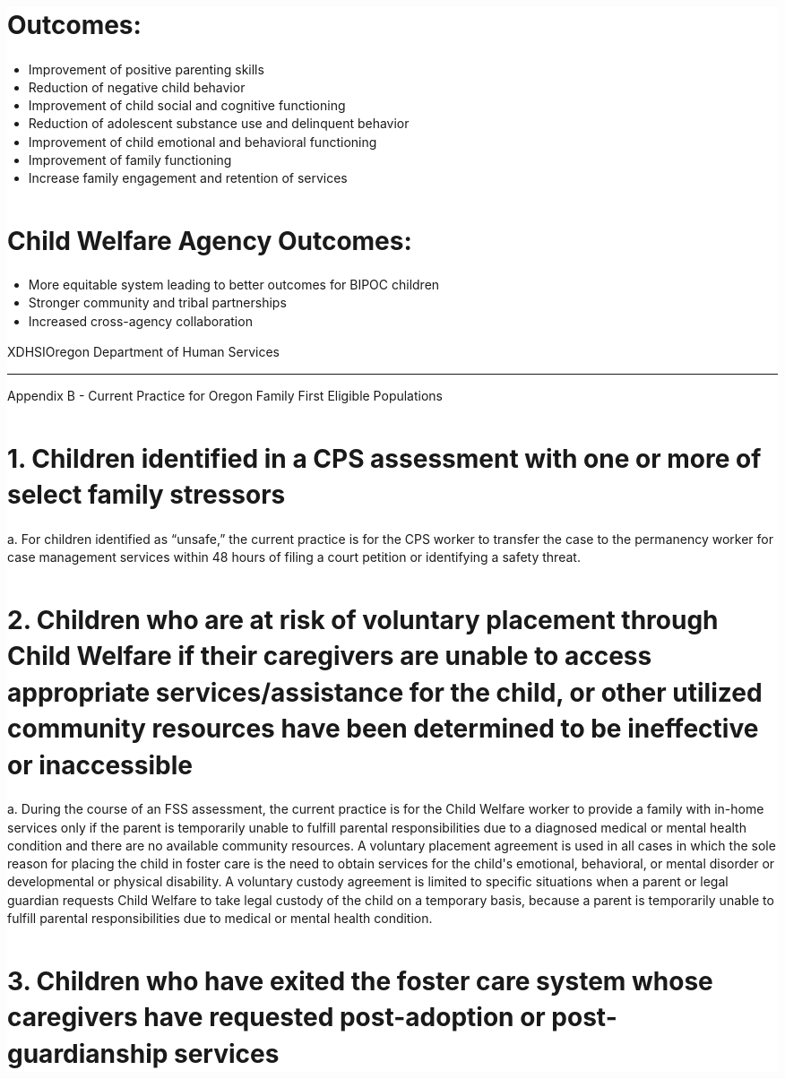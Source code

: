 # Outcomes:

- Improvement of positive parenting skills
- Reduction of negative child behavior
- Improvement of child social and cognitive functioning
- Reduction of adolescent substance use and delinquent behavior
- Improvement of child emotional and behavioral functioning
- Improvement of family functioning
- Increase family engagement and retention of services

# Child Welfare Agency Outcomes:

- More equitable system leading to better outcomes for BIPOC children
- Stronger community and tribal partnerships
- Increased cross-agency collaboration

XDHSIOregon Department of Human Services

---

Appendix B - Current Practice for Oregon Family First Eligible Populations

# 1. Children identified in a CPS assessment with one or more of select family stressors

a. For children identified as “unsafe,” the current practice is for the CPS worker to transfer the case to the permanency worker for case management services within 48 hours of filing a court petition or identifying a safety threat.

# 2. Children who are at risk of voluntary placement through Child Welfare if their caregivers are unable to access appropriate services/assistance for the child, or other utilized community resources have been determined to be ineffective or inaccessible

a. During the course of an FSS assessment, the current practice is for the Child Welfare worker to provide a family with in-home services only if the parent is temporarily unable to fulfill parental responsibilities due to a diagnosed medical or mental health condition and there are no available community resources. A voluntary placement agreement is used in all cases in which the sole reason for placing the child in foster care is the need to obtain services for the child's emotional, behavioral, or mental disorder or developmental or physical disability. A voluntary custody agreement is limited to specific situations when a parent or legal guardian requests Child Welfare to take legal custody of the child on a temporary basis, because a parent is temporarily unable to fulfill parental responsibilities due to medical or mental health condition.

# 3. Children who have exited the foster care system whose caregivers have requested post-adoption or post-guardianship services
